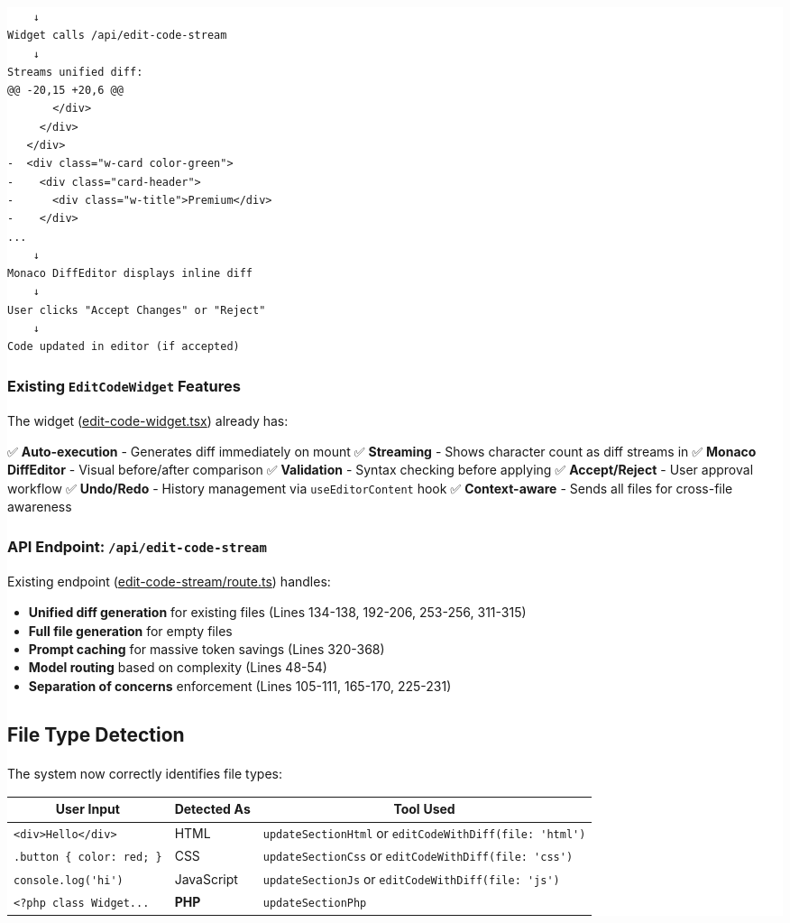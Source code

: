 ```
    ↓
Widget calls /api/edit-code-stream
    ↓
Streams unified diff:
@@ -20,15 +20,6 @@
       </div>
     </div>
   </div>
-  <div class="w-card color-green">
-    <div class="card-header">
-      <div class="w-title">Premium</div>
-    </div>
...
    ↓
Monaco DiffEditor displays inline diff
    ↓
User clicks "Accept Changes" or "Reject"
    ↓
Code updated in editor (if accepted)
```

### Existing `EditCodeWidget` Features

The widget ([edit-code-widget.tsx](src/components/tool-ui/edit-code-widget.tsx)) already has:

✅ **Auto-execution** - Generates diff immediately on mount
✅ **Streaming** - Shows character count as diff streams in
✅ **Monaco DiffEditor** - Visual before/after comparison
✅ **Validation** - Syntax checking before applying
✅ **Accept/Reject** - User approval workflow
✅ **Undo/Redo** - History management via `useEditorContent` hook
✅ **Context-aware** - Sends all files for cross-file awareness

### API Endpoint: `/api/edit-code-stream`

Existing endpoint ([edit-code-stream/route.ts](src/app/api/edit-code-stream/route.ts)) handles:

- **Unified diff generation** for existing files (Lines 134-138, 192-206, 253-256, 311-315)
- **Full file generation** for empty files
- **Prompt caching** for massive token savings (Lines 320-368)
- **Model routing** based on complexity (Lines 48-54)
- **Separation of concerns** enforcement (Lines 105-111, 165-170, 225-231)

## File Type Detection

The system now correctly identifies file types:

| User Input | Detected As | Tool Used |
|------------|-------------|-----------|
| `<div>Hello</div>` | HTML | `updateSectionHtml` or `editCodeWithDiff(file: 'html')` |
| `.button { color: red; }` | CSS | `updateSectionCss` or `editCodeWithDiff(file: 'css')` |
| `console.log('hi')` | JavaScript | `updateSectionJs` or `editCodeWithDiff(file: 'js')` |
| `<?php class Widget...` | **PHP** | `updateSectionPhp` |
